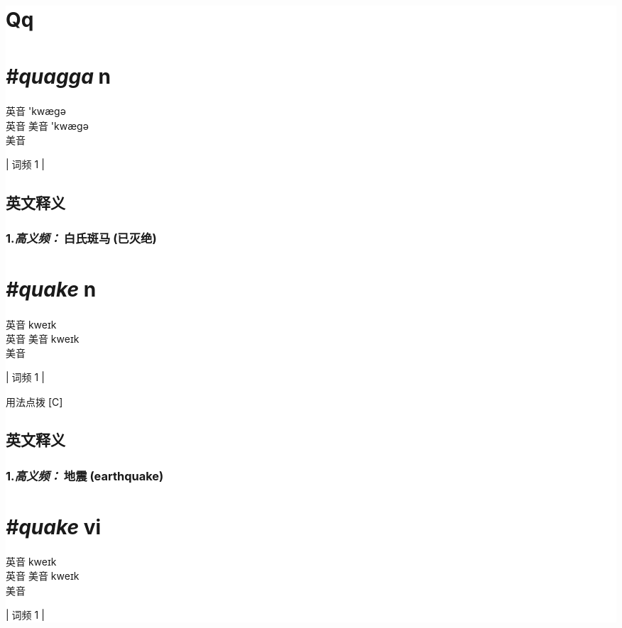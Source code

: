 # Qq

# ***\#quagga*** n
英音 'kwæɡə  
英音
<audio src="./media/quagga-B.aac"></audio>
美音 'kwæɡə  
美音
<audio src="./media/quagga.aac"></audio>


| 词频 1 |  

英文释义
---
### 1.*高义频：* **白氏斑马 (已灭绝)**  


# ***\#quake*** n
英音 kweɪk  
英音
<audio src="./media/quake-B.aac"></audio>
美音 kweɪk  
美音
<audio src="./media/quake.aac"></audio>


| 词频 1 |  

用法点拨  [C]

英文释义
---
### 1.*高义频：* **地震 (earthquake)**  


# ***\#quake*** vi
英音 kweɪk  
英音
<audio src="./media/quake-B.aac"></audio>
美音 kweɪk  
美音
<audio src="./media/quake.aac"></audio>


| 词频 1 |  
